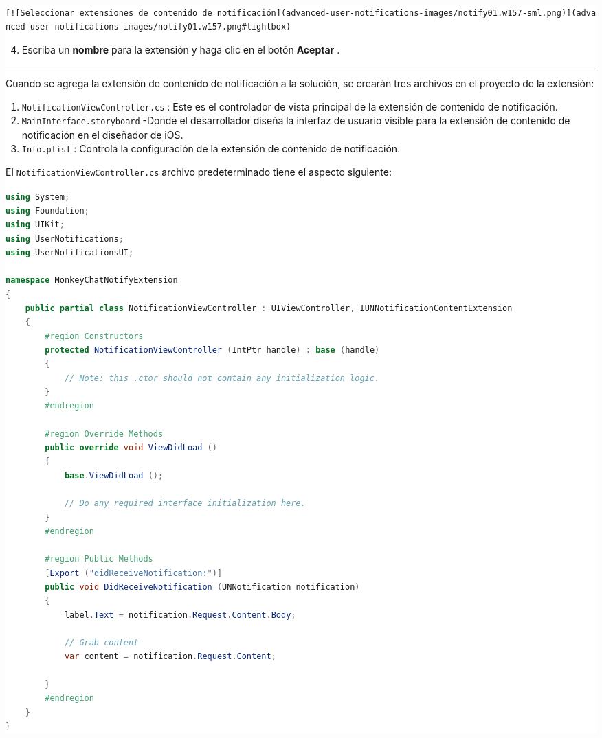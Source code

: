     [![Seleccionar extensiones de contenido de notificación](advanced-user-notifications-images/notify01.w157-sml.png)](advanced-user-notifications-images/notify01.w157.png#lightbox)
4. Escriba un **nombre** para la extensión y haga clic en el botón **Aceptar** .

-----

Cuando se agrega la extensión de contenido de notificación a la solución, se crearán tres archivos en el proyecto de la extensión:

1. `NotificationViewController.cs` : Este es el controlador de vista principal de la extensión de contenido de notificación.
2. `MainInterface.storyboard` -Donde el desarrollador diseña la interfaz de usuario visible para la extensión de contenido de notificación en el diseñador de iOS.
3. `Info.plist` : Controla la configuración de la extensión de contenido de notificación.

El `NotificationViewController.cs` archivo predeterminado tiene el aspecto siguiente:

```csharp
using System;
using Foundation;
using UIKit;
using UserNotifications;
using UserNotificationsUI;

namespace MonkeyChatNotifyExtension
{
    public partial class NotificationViewController : UIViewController, IUNNotificationContentExtension
    {
        #region Constructors
        protected NotificationViewController (IntPtr handle) : base (handle)
        {
            // Note: this .ctor should not contain any initialization logic.
        }
        #endregion

        #region Override Methods
        public override void ViewDidLoad ()
        {
            base.ViewDidLoad ();

            // Do any required interface initialization here.
        }
        #endregion

        #region Public Methods
        [Export ("didReceiveNotification:")]
        public void DidReceiveNotification (UNNotification notification)
        {
            label.Text = notification.Request.Content.Body;

            // Grab content
            var content = notification.Request.Content;

        }
        #endregion
    }
}
```

